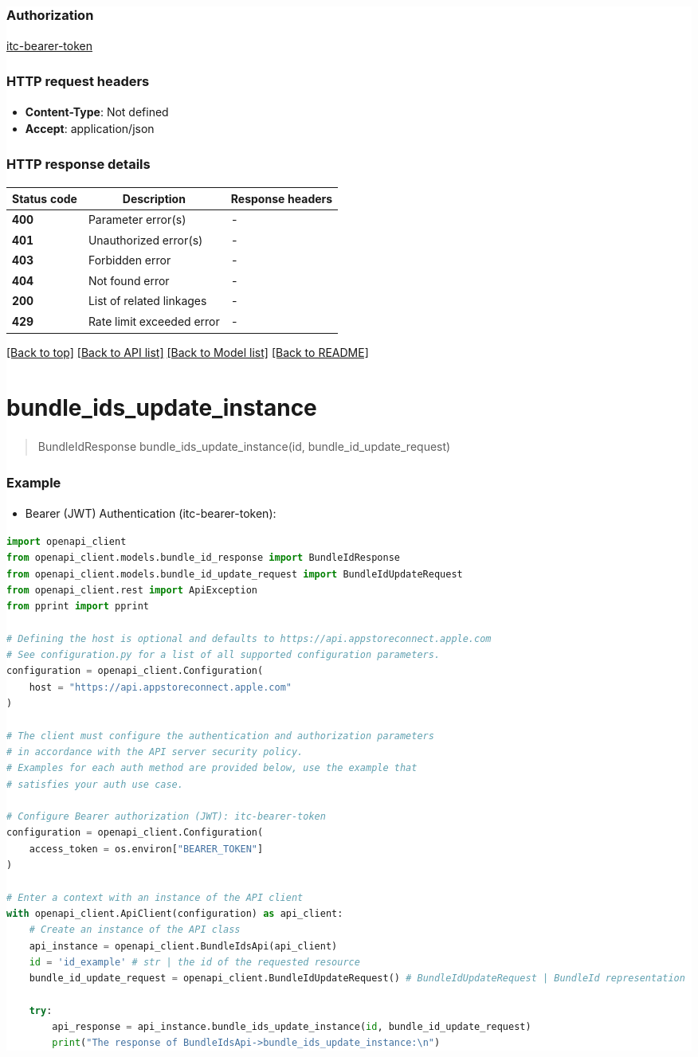 ### Authorization

[itc-bearer-token](../README.md#itc-bearer-token)

### HTTP request headers

 - **Content-Type**: Not defined
 - **Accept**: application/json

### HTTP response details

| Status code | Description | Response headers |
|-------------|-------------|------------------|
**400** | Parameter error(s) |  -  |
**401** | Unauthorized error(s) |  -  |
**403** | Forbidden error |  -  |
**404** | Not found error |  -  |
**200** | List of related linkages |  -  |
**429** | Rate limit exceeded error |  -  |

[[Back to top]](#) [[Back to API list]](../README.md#documentation-for-api-endpoints) [[Back to Model list]](../README.md#documentation-for-models) [[Back to README]](../README.md)

# **bundle_ids_update_instance**
> BundleIdResponse bundle_ids_update_instance(id, bundle_id_update_request)

### Example

* Bearer (JWT) Authentication (itc-bearer-token):

```python
import openapi_client
from openapi_client.models.bundle_id_response import BundleIdResponse
from openapi_client.models.bundle_id_update_request import BundleIdUpdateRequest
from openapi_client.rest import ApiException
from pprint import pprint

# Defining the host is optional and defaults to https://api.appstoreconnect.apple.com
# See configuration.py for a list of all supported configuration parameters.
configuration = openapi_client.Configuration(
    host = "https://api.appstoreconnect.apple.com"
)

# The client must configure the authentication and authorization parameters
# in accordance with the API server security policy.
# Examples for each auth method are provided below, use the example that
# satisfies your auth use case.

# Configure Bearer authorization (JWT): itc-bearer-token
configuration = openapi_client.Configuration(
    access_token = os.environ["BEARER_TOKEN"]
)

# Enter a context with an instance of the API client
with openapi_client.ApiClient(configuration) as api_client:
    # Create an instance of the API class
    api_instance = openapi_client.BundleIdsApi(api_client)
    id = 'id_example' # str | the id of the requested resource
    bundle_id_update_request = openapi_client.BundleIdUpdateRequest() # BundleIdUpdateRequest | BundleId representation

    try:
        api_response = api_instance.bundle_ids_update_instance(id, bundle_id_update_request)
        print("The response of BundleIdsApi->bundle_ids_update_instance:\n")
```